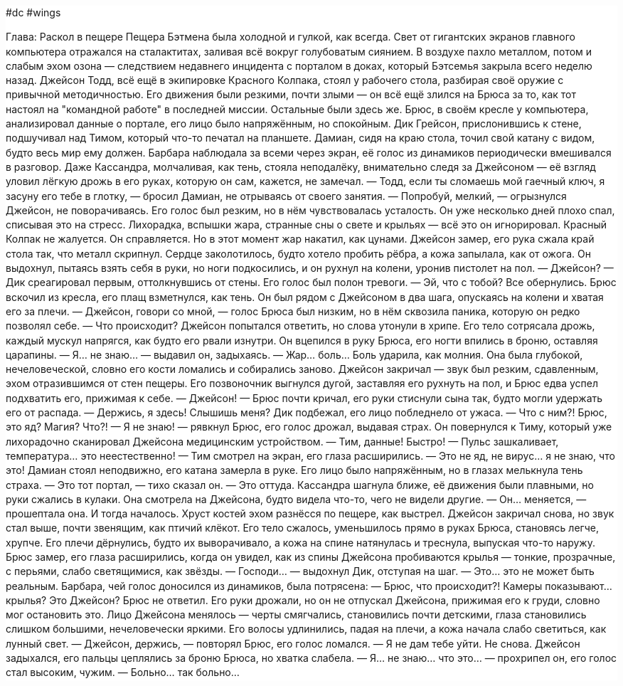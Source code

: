#dc #wings 

Глава: Раскол в пещере
Пещера Бэтмена была холодной и гулкой, как всегда. Свет от гигантских экранов главного компьютера отражался на сталактитах, заливая всё вокруг голубоватым сиянием. В воздухе пахло металлом, потом и слабым эхом озона — следствием недавнего инцидента с порталом в доках, который Бэтсемья закрыла всего неделю назад. Джейсон Тодд, всё ещё в экипировке Красного Колпака, стоял у рабочего стола, разбирая своё оружие с привычной методичностью. Его движения были резкими, почти злыми — он всё ещё злился на Брюса за то, как тот настоял на "командной работе" в последней миссии.
Остальные были здесь же. Брюс, в своём кресле у компьютера, анализировал данные о портале, его лицо было напряжённым, но спокойным. Дик Грейсон, прислонившись к стене, подшучивал над Тимом, который что-то печатал на планшете. Дамиан, сидя на краю стола, точил свой катану с видом, будто весь мир ему должен. Барбара наблюдала за всеми через экран, её голос из динамиков периодически вмешивался в разговор. Даже Кассандра, молчаливая, как тень, стояла неподалёку, внимательно следя за Джейсоном — её взгляд уловил лёгкую дрожь в его руках, которую он сам, кажется, не замечал.
— Тодд, если ты сломаешь мой гаечный ключ, я засуну его тебе в глотку, — бросил Дамиан, не отрываясь от своего занятия.
— Попробуй, мелкий, — огрызнулся Джейсон, не поворачиваясь. Его голос был резким, но в нём чувствовалась усталость. Он уже несколько дней плохо спал, списывая это на стресс. Лихорадка, вспышки жара, странные сны о свете и крыльях — всё это он игнорировал. Красный Колпак не жалуется. Он справляется.
Но в этот момент жар накатил, как цунами. Джейсон замер, его рука сжала край стола так, что металл скрипнул. Сердце заколотилось, будто хотело пробить рёбра, а кожа запылала, как от ожога. Он выдохнул, пытаясь взять себя в руки, но ноги подкосились, и он рухнул на колени, уронив пистолет на пол.
— Джейсон? — Дик среагировал первым, оттолкнувшись от стены. Его голос был полон тревоги. — Эй, что с тобой?
Все обернулись. Брюс вскочил из кресла, его плащ взметнулся, как тень. Он был рядом с Джейсоном в два шага, опускаясь на колени и хватая его за плечи.
— Джейсон, говори со мной, — голос Брюса был низким, но в нём сквозила паника, которую он редко позволял себе. — Что происходит?
Джейсон попытался ответить, но слова утонули в хрипе. Его тело сотрясала дрожь, каждый мускул напрягся, как будто его рвали изнутри. Он вцепился в руку Брюса, его ногти впились в броню, оставляя царапины.
— Я… не знаю… — выдавил он, задыхаясь. — Жар… боль…
Боль ударила, как молния. Она была глубокой, нечеловеческой, словно его кости ломались и собирались заново. Джейсон закричал — звук был резким, сдавленным, эхом отразившимся от стен пещеры. Его позвоночник выгнулся дугой, заставляя его рухнуть на пол, и Брюс едва успел подхватить его, прижимая к себе.
— Джейсон! — Брюс почти кричал, его руки стиснули сына так, будто могли удержать его от распада. — Держись, я здесь! Слышишь меня?
Дик подбежал, его лицо побледнело от ужаса. — Что с ним?! Брюс, это яд? Магия? Что?!
— Я не знаю! — рявкнул Брюс, его голос дрожал, выдавая страх. Он повернулся к Тиму, который уже лихорадочно сканировал Джейсона медицинским устройством. — Тим, данные! Быстро!
— Пульс зашкаливает, температура… это неестественно! — Тим смотрел на экран, его глаза расширились. — Это не яд, не вирус… я не знаю, что это!
Дамиан стоял неподвижно, его катана замерла в руке. Его лицо было напряжённым, но в глазах мелькнула тень страха. — Это тот портал, — тихо сказал он. — Это оттуда.
Кассандра шагнула ближе, её движения были плавными, но руки сжались в кулаки. Она смотрела на Джейсона, будто видела что-то, чего не видели другие. — Он… меняется, — прошептала она.
И тогда началось.
Хруст костей эхом разнёсся по пещере, как выстрел. Джейсон закричал снова, но звук стал выше, почти звенящим, как птичий клёкот. Его тело сжалось, уменьшилось прямо в руках Брюса, становясь легче, хрупче. Его плечи дёрнулись, будто их выворачивало, а кожа на спине натянулась и треснула, выпуская что-то наружу. Брюс замер, его глаза расширились, когда он увидел, как из спины Джейсона пробиваются крылья — тонкие, прозрачные, с перьями, слабо светящимися, как звёзды.
— Господи… — выдохнул Дик, отступая на шаг. — Это… это не может быть реальным.
Барбара, чей голос доносился из динамиков, была потрясена: — Брюс, что происходит?! Камеры показывают… крылья? Это Джейсон?
Брюс не ответил. Его руки дрожали, но он не отпускал Джейсона, прижимая его к груди, словно мог остановить это. Лицо Джейсона менялось — черты смягчались, становились почти детскими, глаза становились слишком большими, нечеловечески яркими. Его волосы удлинились, падая на плечи, а кожа начала слабо светиться, как лунный свет.
— Джейсон, держись, — повторял Брюс, его голос ломался. — Я не дам тебе уйти. Не снова.
Джейсон задыхался, его пальцы цеплялись за броню Брюса, но хватка слабела. — Я… не знаю… что это… — прохрипел он, его голос стал высоким, чужим. — Больно… так больно…